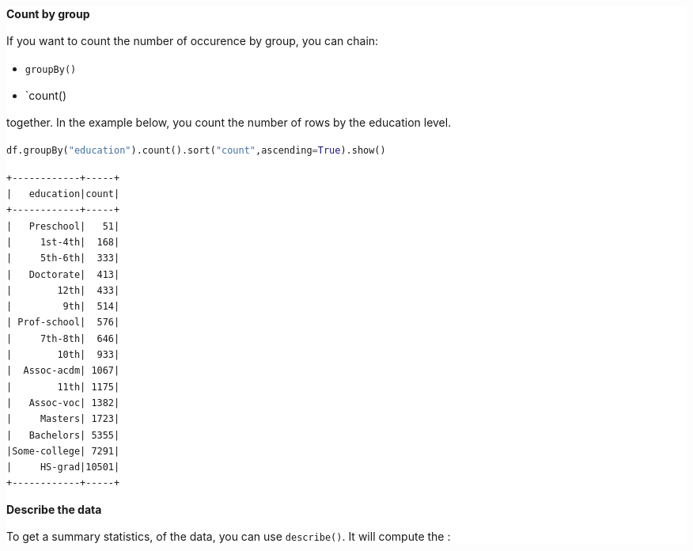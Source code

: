 

**Count by group**

If you want to count the number of occurence by group, you can chain:

-   `groupBy()`

-   `count()

together. In the example below, you count the number of rows by the
education level.


```python
df.groupBy("education").count().sort("count",ascending=True).show()
```

    +------------+-----+
    |   education|count|
    +------------+-----+
    |   Preschool|   51|
    |     1st-4th|  168|
    |     5th-6th|  333|
    |   Doctorate|  413|
    |        12th|  433|
    |         9th|  514|
    | Prof-school|  576|
    |     7th-8th|  646|
    |        10th|  933|
    |  Assoc-acdm| 1067|
    |        11th| 1175|
    |   Assoc-voc| 1382|
    |     Masters| 1723|
    |   Bachelors| 5355|
    |Some-college| 7291|
    |     HS-grad|10501|
    +------------+-----+



**Describe the data**

To get a summary statistics, of the data, you can use `describe()`. It
will compute the :
